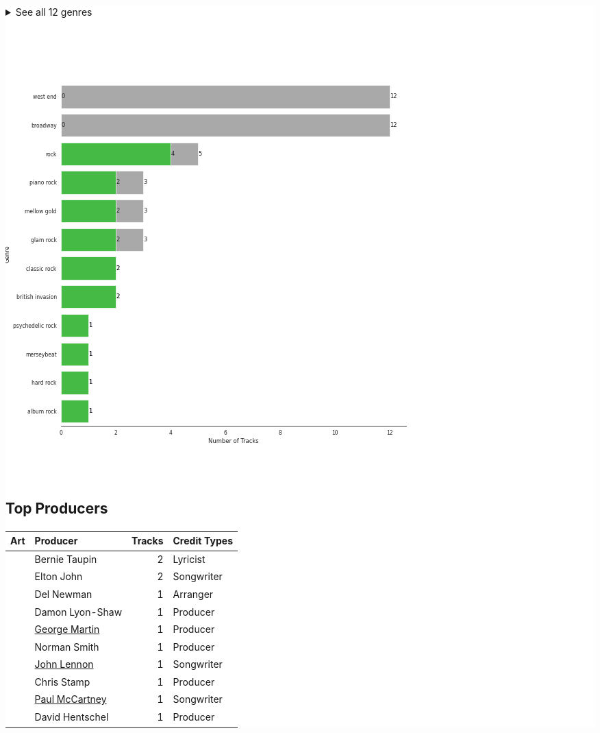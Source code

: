 
<details><summary>See all 12 genres</summary></details>


![Bar chart of top 12 genres](../../images/labels/umc_(universal_music_catalogue)/genres.png)

## Top Producers

| Art | Producer | Tracks | Credit Types |
|:---|:---|---:|:---|
| | Bernie Taupin | 2 | Lyricist |
| <img src="https://i.scdn.co/image/ab6761610000e5eb0a7388b95df960b5c0da8970" alt="" width="50" /> | Elton John | 2 | Songwriter |
| | Del Newman | 1 | Arranger |
| | Damon Lyon-Shaw | 1 | Producer |
| | [George Martin](../../producers/george_martin/overview.md) | 1 | Producer |
| | Norman Smith | 1 | Producer |
| | [John Lennon](../../producers/john_lennon/overview.md) | 1 | Songwriter |
| | Chris Stamp | 1 | Producer |
| | [Paul McCartney](../../producers/paul_mccartney/overview.md) | 1 | Songwriter |
| | David Hentschel | 1 | Producer |

